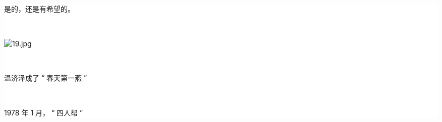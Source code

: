  </p>
 <p class="p2">
  <span class="s1">
   是的，还是有希望的。
  </span>
 </p>
 <p class="p1">
  <span class="s1">
  </span>
  <br/>
 </p>
 <p class="p3">
  <span class="s1">
   <img alt="19.jpg" border="0" height="267" src="http://mjlsh.usc.cuhk.edu.hk/medias/contents/4773/19.jpg" width="350"/>
  </span>
 </p>
 <p class="p1">
  <span class="s1">
  </span>
  <br/>
 </p>
 <p class="p2">
  <span class="s1">
   温济泽成了
  </span>
  <span class="s2">
   “
  </span>
  <span class="s1">
   春天第一燕
  </span>
  <span class="s2">
   ”
   <span class="Apple-converted-space">
   </span>
  </span>
 </p>
 <p class="p1">
  <span class="s1">
  </span>
  <br/>
 </p>
 <p class="p2">
  <span class="s2">
   1978
  </span>
  <span class="s1">
   年
  </span>
  <span class="s2">
   1
  </span>
  <span class="s1">
   月，
  </span>
  <span class="s2">
   “
  </span>
  <span class="s1">
   四人帮
  </span>
  <span class="s2">
   ”